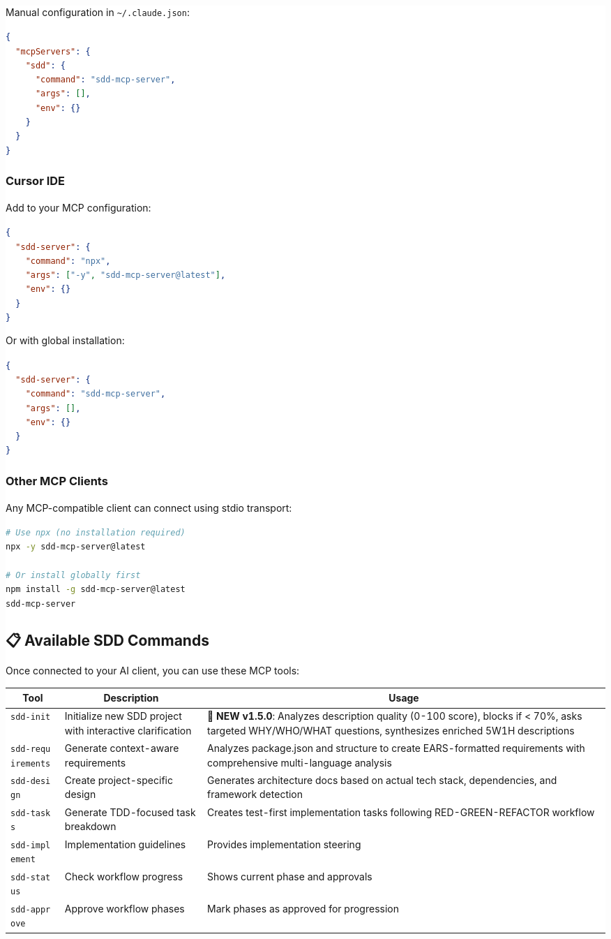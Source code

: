 Manual configuration in `~/.claude.json`:
```json
{
  "mcpServers": {
    "sdd": {
      "command": "sdd-mcp-server",
      "args": [],
      "env": {}
    }
  }
}
```

### Cursor IDE
Add to your MCP configuration:
```json
{
  "sdd-server": {
    "command": "npx",
    "args": ["-y", "sdd-mcp-server@latest"],
    "env": {}
  }
}
```

Or with global installation:
```json
{
  "sdd-server": {
    "command": "sdd-mcp-server",
    "args": [],
    "env": {}
  }
}
```

### Other MCP Clients
Any MCP-compatible client can connect using stdio transport:
```bash
# Use npx (no installation required)
npx -y sdd-mcp-server@latest

# Or install globally first
npm install -g sdd-mcp-server@latest
sdd-mcp-server
```

## 📋 Available SDD Commands

Once connected to your AI client, you can use these MCP tools:

| Tool | Description | Usage |
|------|-------------|--------|
| `sdd-init` | Initialize new SDD project with interactive clarification | **🎯 NEW v1.5.0**: Analyzes description quality (0-100 score), blocks if < 70%, asks targeted WHY/WHO/WHAT questions, synthesizes enriched 5W1H descriptions |
| `sdd-requirements` | Generate context-aware requirements | Analyzes package.json and structure to create EARS-formatted requirements with comprehensive multi-language analysis |
| `sdd-design` | Create project-specific design | Generates architecture docs based on actual tech stack, dependencies, and framework detection |
| `sdd-tasks` | Generate TDD-focused task breakdown | Creates test-first implementation tasks following RED-GREEN-REFACTOR workflow |
| `sdd-implement` | Implementation guidelines | Provides implementation steering |
| `sdd-status` | Check workflow progress | Shows current phase and approvals |
| `sdd-approve` | Approve workflow phases | Mark phases as approved for progression |